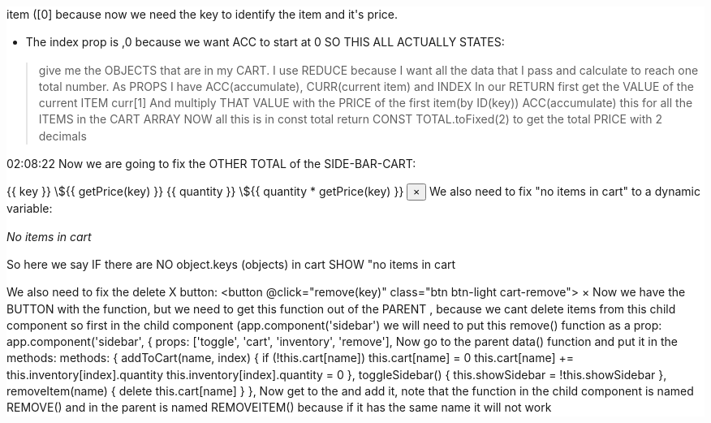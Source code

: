   item ([0] because now we need the key to identify the item and it's
  price.
- The index prop is ,0 because we want ACC to start at 0
  SO THIS ALL ACTUALLY STATES:
> give me the OBJECTS that are in my CART.
> I use REDUCE because I want all the data that I pass and calculate to reach one total number.
> As PROPS I have ACC(accumulate), CURR(current item) and INDEX
> In our RETURN first get the VALUE of the current ITEM curr[1]
> And multiply THAT VALUE with the PRICE of the first item(by ID(key))
> ACC(accumulate) this for all the ITEMS in the CART ARRAY
> NOW all this is in const total
> return CONST TOTAL.toFixed(2) to get the total PRICE with 2 decimals

02:08:22
Now we are going to fix the OTHER TOTAL of the SIDE-BAR-CART:

<tbody>
  <tr v-for="(quantity, key, i) in cart" :key="i">
    <td><i class="icofont-carrot icofont-3x"></i></td>
    <td>{{ key }}</td>
    <td>\${{ getPrice(key) }}</td>
    <td class="center">{{ quantity }}</td>
    <td>\${{ quantity * getPrice(key) }}</td>
    <td class="center">
      <button @click="remove(key)" class="btn btn-light cart-remove">
        &times;
      </button>
    </td>
  </tr>
</tbody>
We also need to fix "no items in cart" to a dynamic variable:
<p class="center" v-if="!Object.keys(cart).length"><em>No items in cart</em></p>
So here we say IF there are NO object.keys (objects) in cart SHOW "no items in cart

We also need to fix the delete X button:
<button @click="remove(key)" class="btn btn-light cart-remove">
&times;
</button>
Now we have the BUTTON with the function, but we need to get this function out of the PARENT , because we cant delete items from this child component so first in the child component (app.component('sidebar') we will need to put this remove() function as a prop:
app.component('sidebar', {
props: ['toggle', 'cart', 'inventory', 'remove'],
Now go to the parent data() function and put it in the methods:
methods: {
addToCart(name, index) {
if (!this.cart[name]) this.cart[name] = 0
this.cart[name] += this.inventory[index].quantity
this.inventory[index].quantity = 0
},
toggleSidebar() {
this.showSidebar = !this.showSidebar
},
removeItem(name) {
delete this.cart[name]
}
},
Now get to the <sidebar /> and add it, note that the function in the child component is named REMOVE() and in the parent is named REMOVEITEM() because if it has the same name it will not work
